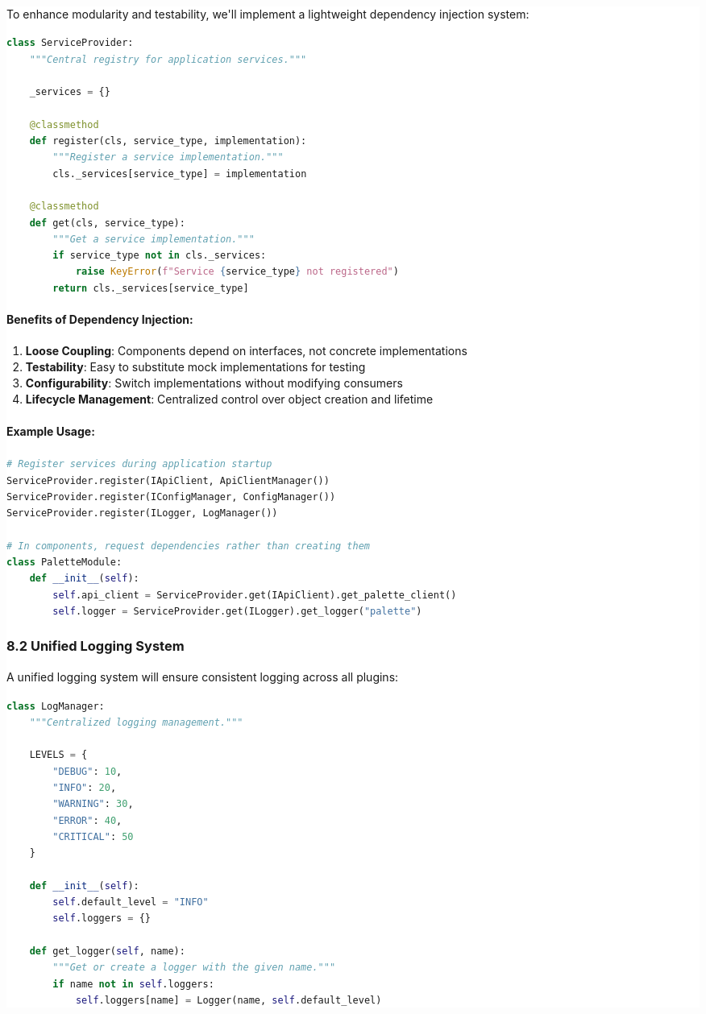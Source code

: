 To enhance modularity and testability, we'll implement a lightweight dependency injection system:

```python
class ServiceProvider:
    """Central registry for application services."""
    
    _services = {}
    
    @classmethod
    def register(cls, service_type, implementation):
        """Register a service implementation."""
        cls._services[service_type] = implementation
        
    @classmethod
    def get(cls, service_type):
        """Get a service implementation."""
        if service_type not in cls._services:
            raise KeyError(f"Service {service_type} not registered")
        return cls._services[service_type]
```

#### Benefits of Dependency Injection:

1. **Loose Coupling**: Components depend on interfaces, not concrete implementations
2. **Testability**: Easy to substitute mock implementations for testing
3. **Configurability**: Switch implementations without modifying consumers
4. **Lifecycle Management**: Centralized control over object creation and lifetime

#### Example Usage:

```python
# Register services during application startup
ServiceProvider.register(IApiClient, ApiClientManager())
ServiceProvider.register(IConfigManager, ConfigManager())
ServiceProvider.register(ILogger, LogManager())

# In components, request dependencies rather than creating them
class PaletteModule:
    def __init__(self):
        self.api_client = ServiceProvider.get(IApiClient).get_palette_client()
        self.logger = ServiceProvider.get(ILogger).get_logger("palette")
```

### 8.2 Unified Logging System

A unified logging system will ensure consistent logging across all plugins:

```python
class LogManager:
    """Centralized logging management."""
    
    LEVELS = {
        "DEBUG": 10,
        "INFO": 20,
        "WARNING": 30,
        "ERROR": 40,
        "CRITICAL": 50
    }
    
    def __init__(self):
        self.default_level = "INFO"
        self.loggers = {}
        
    def get_logger(self, name):
        """Get or create a logger with the given name."""
        if name not in self.loggers:
            self.loggers[name] = Logger(name, self.default_level)
```